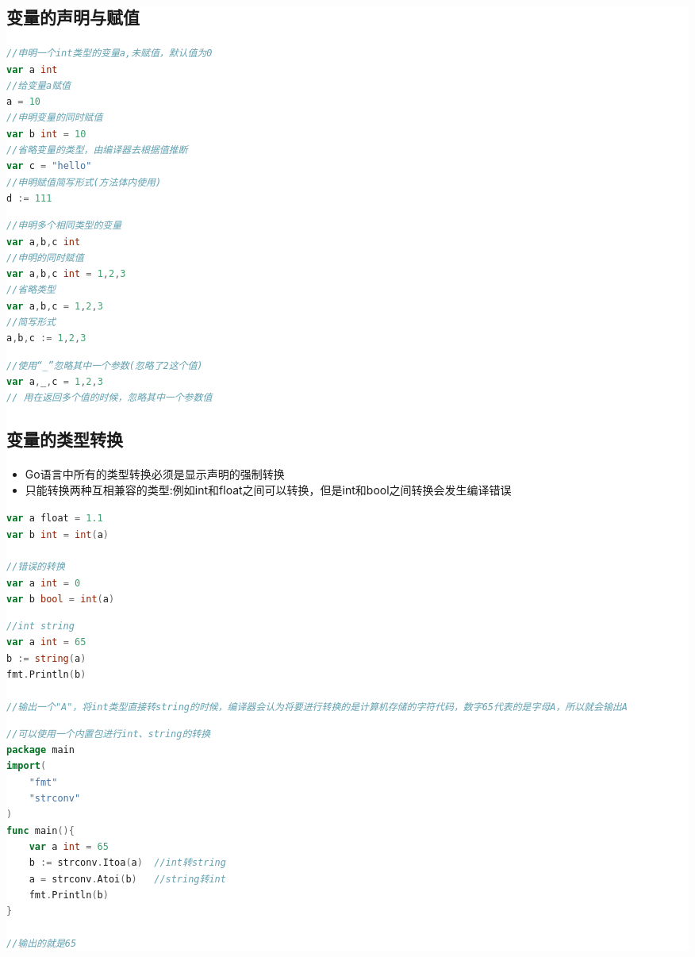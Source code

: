 ## 变量的声明与赋值
```Go
//申明一个int类型的变量a,未赋值，默认值为0
var a int 
//给变量a赋值  
a = 10        
//申明变量的同时赋值
var b int = 10    
//省略变量的类型，由编译器去根据值推断
var c = "hello"   
//申明赋值简写形式(方法体内使用)
d := 111
```
```Go
//申明多个相同类型的变量
var a,b,c int
//申明的同时赋值
var a,b,c int = 1,2,3
//省略类型
var a,b,c = 1,2,3
//简写形式
a,b,c := 1,2,3
```
```Go
//使用“_”忽略其中一个参数(忽略了2这个值)
var a,_,c = 1,2,3
// 用在返回多个值的时候，忽略其中一个参数值
```

## 变量的类型转换
- Go语言中所有的类型转换必须是显示声明的强制转换
- 只能转换两种互相兼容的类型:例如int和float之间可以转换，但是int和bool之间转换会发生编译错误

```Go
var a float = 1.1
var b int = int(a)

//错误的转换
var a int = 0 
var b bool = int(a)
```
```Go
//int string
var a int = 65 
b := string(a)
fmt.Println(b)

//输出一个"A"，将int类型直接转string的时候，编译器会认为将要进行转换的是计算机存储的字符代码，数字65代表的是字母A，所以就会输出A
```
```Go
//可以使用一个内置包进行int、string的转换
package main
import(
    "fmt"
    "strconv"
)
func main(){
    var a int = 65 
    b := strconv.Itoa(a)  //int转string
    a = strconv.Atoi(b)   //string转int
    fmt.Println(b)
}

//输出的就是65
```